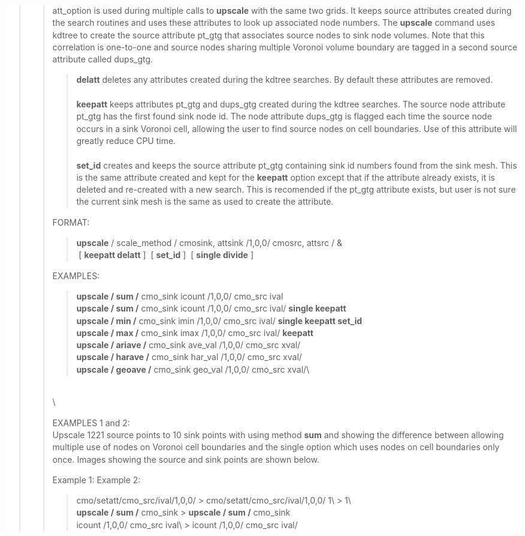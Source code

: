 > > att\_option is used during multiple calls to **upscale** with the
> > same two grids. It keeps source attributes created during the search
> > routines and uses these attributes to look up associated node
> > numbers. The **upscale** command uses kdtree to create the source
> > attribute pt\_gtg that associates source nodes to sink node volumes.
> > Note that this correlation is one-to-one and source nodes sharing
> > multiple Voronoi volume boundary are tagged in a second source
> > attribute called dups\_gtg.
> >
> > > **delatt** deletes any attributes created during the kdtree
> > > searches. By default these attributes are removed.\
> > > \
> > > **keepatt** keeps attributes pt\_gtg and dups\_gtg created during
> > > the kdtree searches. The source node attribute pt\_gtg has the
> > > first found sink node id. The node attribute dups\_gtg is flagged
> > > each time the source node occurs in a sink Voronoi cell, allowing
> > > the user to find source nodes on cell boundaries. Use of this
> > > attribute will greatly reduce CPU time.\
> > > \
> > > **set\_id** creates and keeps the source attribute pt\_gtg
> > > containing sink id numbers found from the sink mesh. This is the
> > > same attribute created and kept for the **keepatt** option except
> > > that if the attribute already exists, it is deleted and re-created
> > > with a new search. This is recomended if the pt\_gtg attribute
> > > exists, but user is not sure the current sink mesh is the same as
> > > used to create the attribute.
> >
> > FORMAT:
> >
> > > **upscale** / scale\_method / cmosink, attsink /1,0,0/ cmosrc,
> > > attsrc / &\
> > >  \[ **keepatt  delatt** \]  \[ **set\_id** \]  \[ **single 
> > > divide** \]
> >
> > EXAMPLES:
> >
> > > **upscale / sum /** cmo\_sink icount /1,0,0/ cmo\_src ival\
> > > **upscale / sum /** cmo\_sink icount /1,0,0/ cmo\_src ival/
> > > **single keepatt**\
> > > **upscale / min /** cmo\_sink imin /1,0,0/ cmo\_src ival/ **single
> > > keepatt set\_id**\
> > > **upscale / max /** cmo\_sink imax /1,0,0/ cmo\_src ival/
> > > **keepatt**\
> > > **upscale / ariave /** cmo\_sink ave\_val /1,0,0/ cmo\_src xval/\
> > > **upscale / harave /** cmo\_sink har\_val /1,0,0/ cmo\_src xval/\
> > > **upscale / geoave /** cmo\_sink geo\_val /1,0,0/ cmo\_src xval/\
> >
> > \
> > \
> >
> > EXAMPLES 1 and 2:\
> > Upscale 1221 source points to 10 sink points with using method
> > **sum** and showing the difference between allowing multiple use of
> > nodes on Voronoi cell boundaries and the single option which uses
> > nodes on cell boundaries only once. Images showing the source and
> > sink points are shown below.
> >
> > 
> >  Example 1:                         Example 2:                        
> >                                                                       
> >  > cmo/setatt/cmo\_src/ival/1,0,0/  > cmo/setatt/cmo\_src/ival/1,0,0/ 
> >  > 1\                               > 1\                              
> >  > **upscale / sum /** cmo\_sink    > **upscale / sum /** cmo\_sink   
> >  > icount /1,0,0/ cmo\_src ival\    > icount /1,0,0/ cmo\_src ival/   